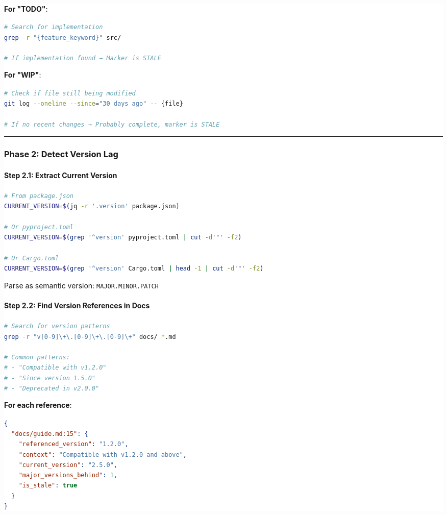 **For "TODO"**:
```bash
# Search for implementation
grep -r "{feature_keyword}" src/

# If implementation found → Marker is STALE
```

**For "WIP"**:
```bash
# Check if file still being modified
git log --oneline --since="30 days ago" -- {file}

# If no recent changes → Probably complete, marker is STALE
```

---

### Phase 2: Detect Version Lag

#### Step 2.1: Extract Current Version

```bash
# From package.json
CURRENT_VERSION=$(jq -r '.version' package.json)

# Or pyproject.toml
CURRENT_VERSION=$(grep '^version' pyproject.toml | cut -d'"' -f2)

# Or Cargo.toml
CURRENT_VERSION=$(grep '^version' Cargo.toml | head -1 | cut -d'"' -f2)
```

Parse as semantic version: `MAJOR.MINOR.PATCH`

#### Step 2.2: Find Version References in Docs

```bash
# Search for version patterns
grep -r "v[0-9]\+\.[0-9]\+\.[0-9]\+" docs/ *.md

# Common patterns:
# - "Compatible with v1.2.0"
# - "Since version 1.5.0"
# - "Deprecated in v2.0.0"
```

**For each reference**:
```json
{
  "docs/guide.md:15": {
    "referenced_version": "1.2.0",
    "context": "Compatible with v1.2.0 and above",
    "current_version": "2.5.0",
    "major_versions_behind": 1,
    "is_stale": true
  }
}
```
